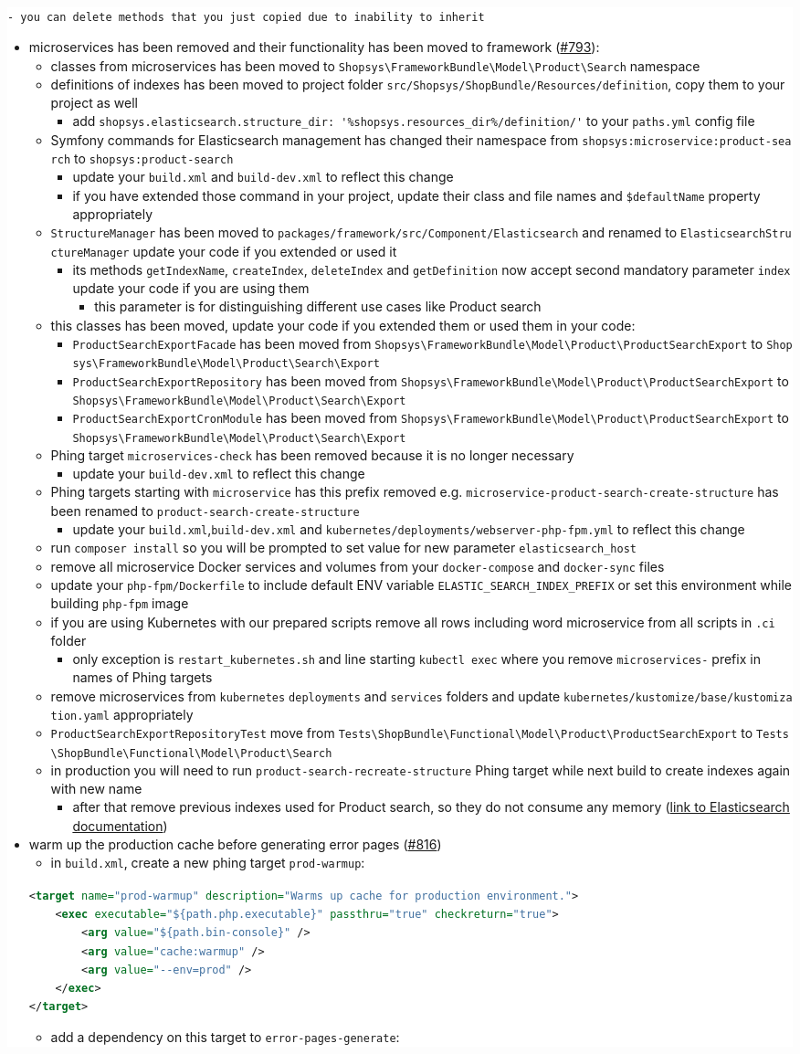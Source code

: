     - you can delete methods that you just copied due to inability to inherit
- microservices has been removed and their functionality has been moved to framework ([#793](https://github.com/shopsys/shopsys/pull/793/)):
    - classes from microservices has been moved to `Shopsys\FrameworkBundle\Model\Product\Search` namespace
    - definitions of indexes has been moved to project folder `src/Shopsys/ShopBundle/Resources/definition`, copy them to your project as well
        - add `shopsys.elasticsearch.structure_dir: '%shopsys.resources_dir%/definition/'` to your `paths.yml` config file
    - Symfony commands for Elasticsearch management has changed their namespace from `shopsys:microservice:product-search` to `shopsys:product-search`
        - update your `build.xml` and `build-dev.xml` to reflect this change
        - if you have extended those command in your project, update their class and file names and `$defaultName` property appropriately
    - `StructureManager` has been moved to `packages/framework/src/Component/Elasticsearch` and renamed to `ElasticsearchStructureManager` update your code if you extended or used it
        - its methods `getIndexName`, `createIndex`, `deleteIndex` and `getDefinition` now accept second mandatory parameter `index`  update your code if you are using them
            - this parameter is for distinguishing different use cases like Product search
    - this classes has been moved, update your code if you extended them or used them in your code:
        - `ProductSearchExportFacade` has been moved from `Shopsys\FrameworkBundle\Model\Product\ProductSearchExport` to `Shopsys\FrameworkBundle\Model\Product\Search\Export`
        - `ProductSearchExportRepository` has been moved from `Shopsys\FrameworkBundle\Model\Product\ProductSearchExport` to `Shopsys\FrameworkBundle\Model\Product\Search\Export`
        - `ProductSearchExportCronModule` has been moved from `Shopsys\FrameworkBundle\Model\Product\ProductSearchExport` to `Shopsys\FrameworkBundle\Model\Product\Search\Export`
    - Phing target `microservices-check` has been removed because it is no longer necessary
        - update your `build-dev.xml` to reflect this change
    - Phing targets starting with `microservice` has this prefix removed e.g. `microservice-product-search-create-structure` has been renamed to `product-search-create-structure`
        - update your `build.xml`,`build-dev.xml` and `kubernetes/deployments/webserver-php-fpm.yml` to reflect this change
    - run `composer install` so you will be prompted to set value for new parameter `elasticsearch_host`
    - remove all microservice Docker services and volumes from your `docker-compose` and `docker-sync` files
    - update your `php-fpm/Dockerfile` to include default ENV variable `ELASTIC_SEARCH_INDEX_PREFIX` or set this environment while building `php-fpm` image
    - if you are using Kubernetes with our prepared scripts remove all rows including word microservice from all scripts in `.ci` folder
        - only exception is `restart_kubernetes.sh` and line starting `kubectl exec` where you remove `microservices-` prefix in names of Phing targets
    - remove microservices from `kubernetes` `deployments` and `services` folders and update `kubernetes/kustomize/base/kustomization.yaml` appropriately
    - `ProductSearchExportRepositoryTest` move from `Tests\ShopBundle\Functional\Model\Product\ProductSearchExport` to `Tests\ShopBundle\Functional\Model\Product\Search`
    - in production you will need to run `product-search-recreate-structure` Phing target while next build to create indexes again with new name
        - after that remove previous indexes used for Product search, so they do not consume any memory ([link to Elasticsearch documentation](https://www.elastic.co/guide/en/elasticsearch/reference/current/indices-delete-index.html))
- warm up the production cache before generating error pages ([#816](https://github.com/shopsys/shopsys/pull/816))
    - in `build.xml`, create a new phing target `prod-warmup`:
    ```xml
    <target name="prod-warmup" description="Warms up cache for production environment.">
        <exec executable="${path.php.executable}" passthru="true" checkreturn="true">
            <arg value="${path.bin-console}" />
            <arg value="cache:warmup" />
            <arg value="--env=prod" />
        </exec>
    </target>
    ```
    - add a dependency on this target to `error-pages-generate`: